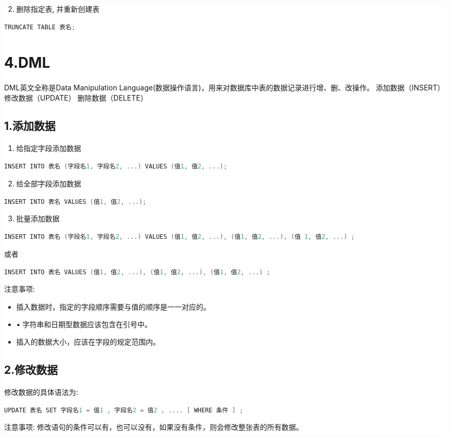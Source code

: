 2. 删除指定表, 并重新创建表
    

```Go
TRUNCATE TABLE 表名; 
```

# 4.DML
    

DML英文全称是Data Manipulation Language(数据操作语言)，用来对数据库中表的数据记录进行增、删、改操作。 添加数据（INSERT） 修改数据（UPDATE） 删除数据（DELETE）

## 1.添加数据
    

1. 给指定字段添加数据
    

```Go
INSERT INTO 表名 (字段名1, 字段名2, ...) VALUES (值1, 值2, ...); 
```

2. 给全部字段添加数据
    

```Go
INSERT INTO 表名 VALUES (值1, 值2, ...);
```

3. 批量添加数据
    

```Go
INSERT INTO 表名 (字段名1, 字段名2, ...) VALUES (值1, 值2, ...), (值1, 值2, ...), (值 1, 值2, ...) ;
```

或者

```Go
INSERT INTO 表名 VALUES (值1, 值2, ...), (值1, 值2, ...), (值1, 值2, ...) ;
```

注意事项:

- 插入数据时，指定的字段顺序需要与值的顺序是一一对应的。
    
- • 字符串和日期型数据应该包含在引号中。
    
- 插入的数据大小，应该在字段的规定范围内。
    

## 2.修改数据
    

修改数据的具体语法为:

```Go
UPDATE 表名 SET 字段名1 = 值1 , 字段名2 = 值2 , .... [ WHERE 条件 ] ;
```

注意事项: 修改语句的条件可以有，也可以没有，如果没有条件，则会修改整张表的所有数据。
